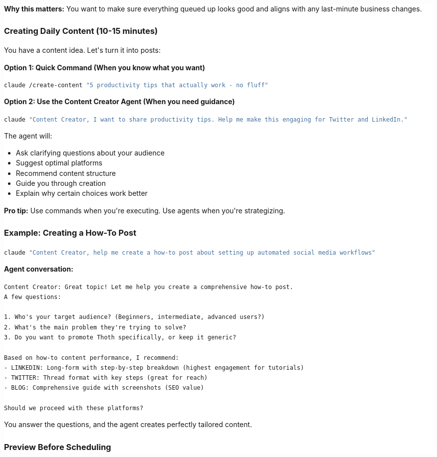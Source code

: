 **Why this matters:** You want to make sure everything queued up looks good and aligns with any last-minute business changes.

### Creating Daily Content (10-15 minutes)

You have a content idea. Let's turn it into posts:

**Option 1: Quick Command (When you know what you want)**

```bash
claude /create-content "5 productivity tips that actually work - no fluff"
```

**Option 2: Use the Content Creator Agent (When you need guidance)**

```bash
claude "Content Creator, I want to share productivity tips. Help me make this engaging for Twitter and LinkedIn."
```

The agent will:

- Ask clarifying questions about your audience
- Suggest optimal platforms
- Recommend content structure
- Guide you through creation
- Explain why certain choices work better

**Pro tip:** Use commands when you're executing. Use agents when you're strategizing.

### Example: Creating a How-To Post

```bash
claude "Content Creator, help me create a how-to post about setting up automated social media workflows"
```

**Agent conversation:**

```
Content Creator: Great topic! Let me help you create a comprehensive how-to post.
A few questions:

1. Who's your target audience? (Beginners, intermediate, advanced users?)
2. What's the main problem they're trying to solve?
3. Do you want to promote Thoth specifically, or keep it generic?

Based on how-to content performance, I recommend:
- LINKEDIN: Long-form with step-by-step breakdown (highest engagement for tutorials)
- TWITTER: Thread format with key steps (great for reach)
- BLOG: Comprehensive guide with screenshots (SEO value)

Should we proceed with these platforms?
```

You answer the questions, and the agent creates perfectly tailored content.

### Preview Before Scheduling
